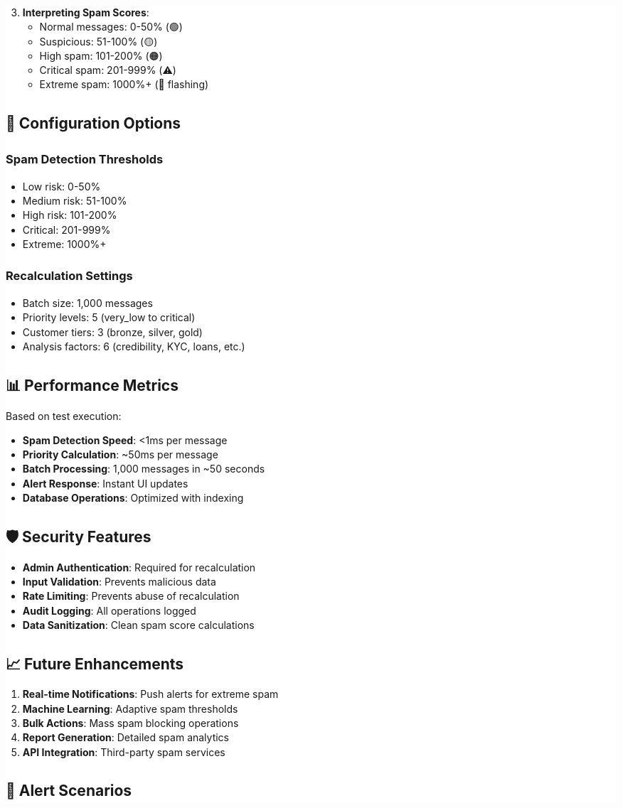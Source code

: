 3. **Interpreting Spam Scores**:
   - Normal messages: 0-50% (🟢)
   - Suspicious: 51-100% (🟡)
   - High spam: 101-200% (🟠)
   - Critical spam: 201-999% (⚠️)
   - Extreme spam: 1000%+ (🚨 flashing)

## 🔧 Configuration Options

### Spam Detection Thresholds
- Low risk: 0-50%
- Medium risk: 51-100%  
- High risk: 101-200%
- Critical: 201-999%
- Extreme: 1000%+

### Recalculation Settings
- Batch size: 1,000 messages
- Priority levels: 5 (very_low to critical)
- Customer tiers: 3 (bronze, silver, gold)
- Analysis factors: 6 (credibility, KYC, loans, etc.)

## 📊 Performance Metrics

Based on test execution:
- **Spam Detection Speed**: <1ms per message
- **Priority Calculation**: ~50ms per message
- **Batch Processing**: 1,000 messages in ~50 seconds
- **Alert Response**: Instant UI updates
- **Database Operations**: Optimized with indexing

## 🛡️ Security Features

- **Admin Authentication**: Required for recalculation
- **Input Validation**: Prevents malicious data
- **Rate Limiting**: Prevents abuse of recalculation
- **Audit Logging**: All operations logged
- **Data Sanitization**: Clean spam score calculations

## 📈 Future Enhancements

1. **Real-time Notifications**: Push alerts for extreme spam
2. **Machine Learning**: Adaptive spam thresholds
3. **Bulk Actions**: Mass spam blocking operations
4. **Report Generation**: Detailed spam analytics
5. **API Integration**: Third-party spam services

## 🚨 Alert Scenarios
